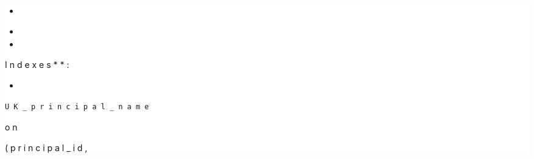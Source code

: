 
-
 
*
*
I
n
d
e
x
e
s
*
*
:


 
 
-
 
`
U
K
_
p
r
i
n
c
i
p
a
l
_
n
a
m
e
`
 
o
n
 
(
p
r
i
n
c
i
p
a
l
_
i
d
,
 